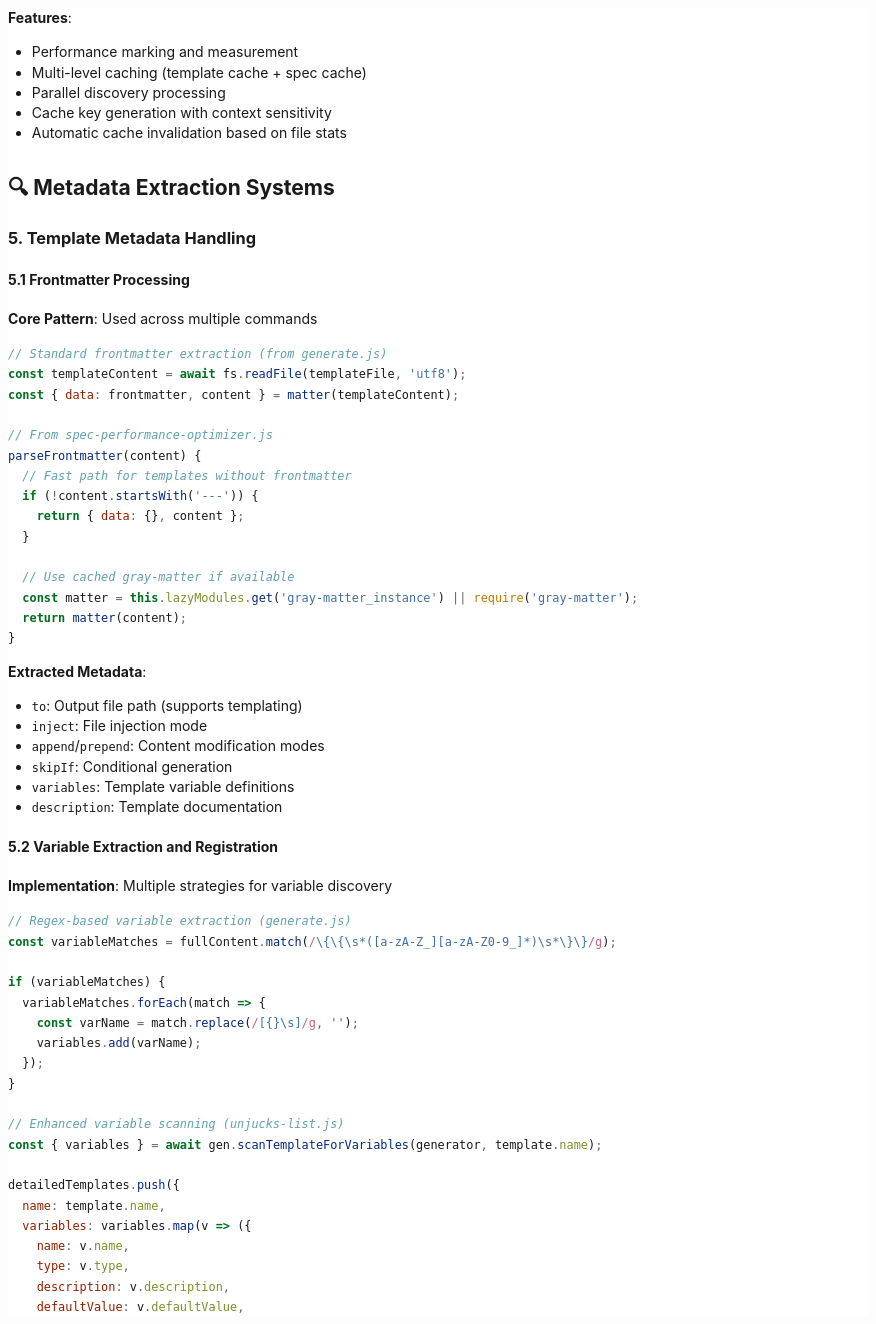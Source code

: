 **Features**:
- Performance marking and measurement
- Multi-level caching (template cache + spec cache)
- Parallel discovery processing
- Cache key generation with context sensitivity
- Automatic cache invalidation based on file stats

## 🔍 Metadata Extraction Systems

### 5. Template Metadata Handling

#### 5.1 Frontmatter Processing

**Core Pattern**: Used across multiple commands

```javascript
// Standard frontmatter extraction (from generate.js)
const templateContent = await fs.readFile(templateFile, 'utf8');
const { data: frontmatter, content } = matter(templateContent);

// From spec-performance-optimizer.js
parseFrontmatter(content) {
  // Fast path for templates without frontmatter
  if (!content.startsWith('---')) {
    return { data: {}, content };
  }

  // Use cached gray-matter if available
  const matter = this.lazyModules.get('gray-matter_instance') || require('gray-matter');
  return matter(content);
}
```

**Extracted Metadata**:
- `to`: Output file path (supports templating)
- `inject`: File injection mode
- `append`/`prepend`: Content modification modes
- `skipIf`: Conditional generation
- `variables`: Template variable definitions
- `description`: Template documentation

#### 5.2 Variable Extraction and Registration

**Implementation**: Multiple strategies for variable discovery

```javascript
// Regex-based variable extraction (generate.js)
const variableMatches = fullContent.match(/\{\{\s*([a-zA-Z_][a-zA-Z0-9_]*)\s*\}\}/g);

if (variableMatches) {
  variableMatches.forEach(match => {
    const varName = match.replace(/[{}\s]/g, '');
    variables.add(varName);
  });
}

// Enhanced variable scanning (unjucks-list.js)
const { variables } = await gen.scanTemplateForVariables(generator, template.name);

detailedTemplates.push({
  name: template.name,
  variables: variables.map(v => ({
    name: v.name,
    type: v.type,
    description: v.description,
    defaultValue: v.defaultValue,
```